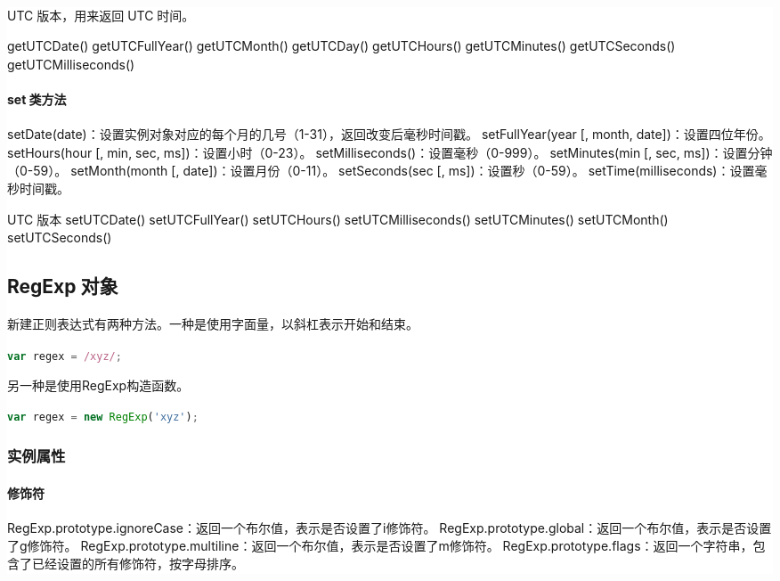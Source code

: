 UTC 版本，用来返回 UTC 时间。

getUTCDate()
getUTCFullYear()
getUTCMonth()
getUTCDay()
getUTCHours()
getUTCMinutes()
getUTCSeconds()
getUTCMilliseconds()

#### set 类方法

setDate(date)：设置实例对象对应的每个月的几号（1-31），返回改变后毫秒时间戳。
setFullYear(year [, month, date])：设置四位年份。
setHours(hour [, min, sec, ms])：设置小时（0-23）。
setMilliseconds()：设置毫秒（0-999）。
setMinutes(min [, sec, ms])：设置分钟（0-59）。
setMonth(month [, date])：设置月份（0-11）。
setSeconds(sec [, ms])：设置秒（0-59）。
setTime(milliseconds)：设置毫秒时间戳。

UTC 版本
setUTCDate()
setUTCFullYear()
setUTCHours()
setUTCMilliseconds()
setUTCMinutes()
setUTCMonth()
setUTCSeconds()



## RegExp 对象

新建正则表达式有两种方法。一种是使用字面量，以斜杠表示开始和结束。
```javascript
var regex = /xyz/;
```
另一种是使用RegExp构造函数。
```javascript
var regex = new RegExp('xyz');


```

### 实例属性

#### 修饰符
RegExp.prototype.ignoreCase：返回一个布尔值，表示是否设置了i修饰符。
RegExp.prototype.global：返回一个布尔值，表示是否设置了g修饰符。
RegExp.prototype.multiline：返回一个布尔值，表示是否设置了m修饰符。
RegExp.prototype.flags：返回一个字符串，包含了已经设置的所有修饰符，按字母排序。

